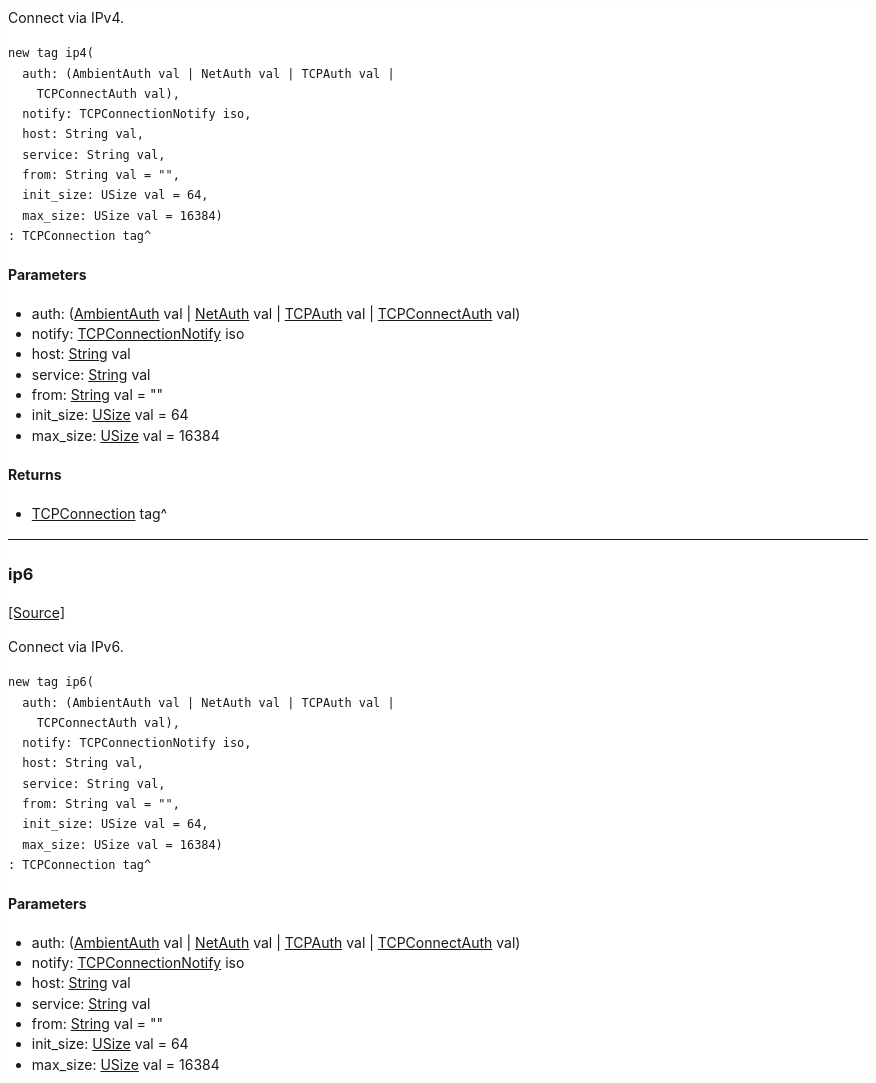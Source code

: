 
Connect via IPv4.


```pony
new tag ip4(
  auth: (AmbientAuth val | NetAuth val | TCPAuth val | 
    TCPConnectAuth val),
  notify: TCPConnectionNotify iso,
  host: String val,
  service: String val,
  from: String val = "",
  init_size: USize val = 64,
  max_size: USize val = 16384)
: TCPConnection tag^
```
#### Parameters

*   auth: ([AmbientAuth](builtin-AmbientAuth.md) val | [NetAuth](net-NetAuth.md) val | [TCPAuth](net-TCPAuth.md) val | 
    [TCPConnectAuth](net-TCPConnectAuth.md) val)
*   notify: [TCPConnectionNotify](net-TCPConnectionNotify.md) iso
*   host: [String](builtin-String.md) val
*   service: [String](builtin-String.md) val
*   from: [String](builtin-String.md) val = ""
*   init_size: [USize](builtin-USize.md) val = 64
*   max_size: [USize](builtin-USize.md) val = 16384

#### Returns

* [TCPConnection](net-TCPConnection.md) tag^

---

### ip6
<span class="source-link">[[Source]](src/net/tcp_connection.md#L268)</span>


Connect via IPv6.


```pony
new tag ip6(
  auth: (AmbientAuth val | NetAuth val | TCPAuth val | 
    TCPConnectAuth val),
  notify: TCPConnectionNotify iso,
  host: String val,
  service: String val,
  from: String val = "",
  init_size: USize val = 64,
  max_size: USize val = 16384)
: TCPConnection tag^
```
#### Parameters

*   auth: ([AmbientAuth](builtin-AmbientAuth.md) val | [NetAuth](net-NetAuth.md) val | [TCPAuth](net-TCPAuth.md) val | 
    [TCPConnectAuth](net-TCPConnectAuth.md) val)
*   notify: [TCPConnectionNotify](net-TCPConnectionNotify.md) iso
*   host: [String](builtin-String.md) val
*   service: [String](builtin-String.md) val
*   from: [String](builtin-String.md) val = ""
*   init_size: [USize](builtin-USize.md) val = 64
*   max_size: [USize](builtin-USize.md) val = 16384
